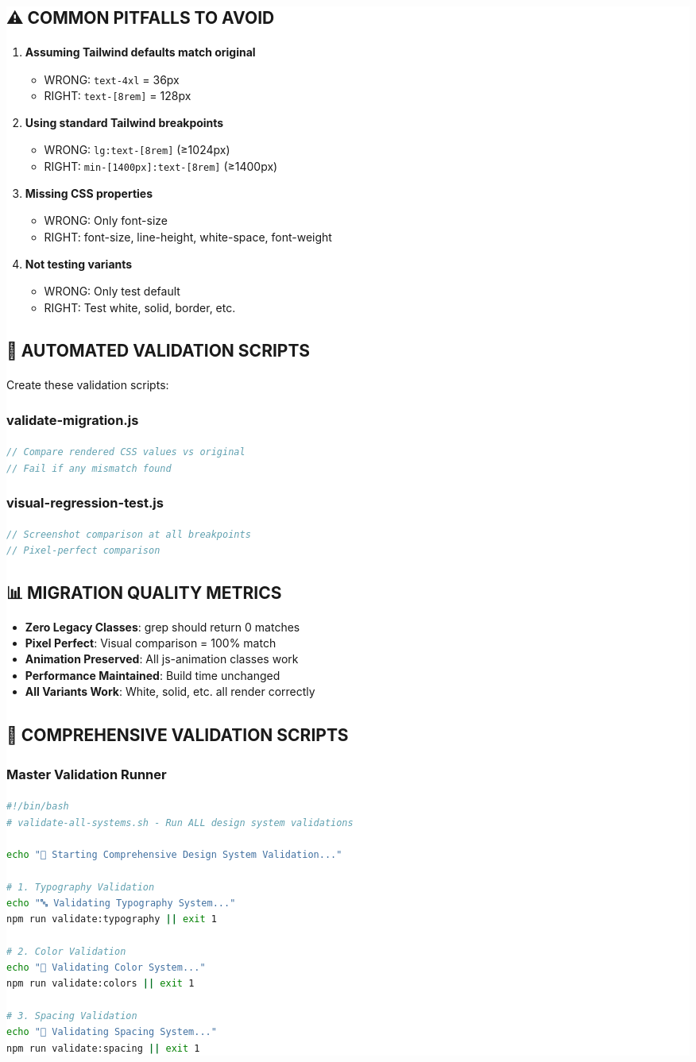 ## ⚠️ COMMON PITFALLS TO AVOID

1. **Assuming Tailwind defaults match original**
   - WRONG: `text-4xl` = 36px 
   - RIGHT: `text-[8rem]` = 128px

2. **Using standard Tailwind breakpoints**
   - WRONG: `lg:text-[8rem]` (≥1024px)
   - RIGHT: `min-[1400px]:text-[8rem]` (≥1400px)

3. **Missing CSS properties**
   - WRONG: Only font-size
   - RIGHT: font-size, line-height, white-space, font-weight

4. **Not testing variants** 
   - WRONG: Only test default
   - RIGHT: Test white, solid, border, etc.

## 🔧 AUTOMATED VALIDATION SCRIPTS

Create these validation scripts:

### validate-migration.js
```javascript
// Compare rendered CSS values vs original
// Fail if any mismatch found
```

### visual-regression-test.js  
```javascript
// Screenshot comparison at all breakpoints
// Pixel-perfect comparison
```

## 📊 MIGRATION QUALITY METRICS

- **Zero Legacy Classes**: grep should return 0 matches
- **Pixel Perfect**: Visual comparison = 100% match
- **Animation Preserved**: All js-animation classes work
- **Performance Maintained**: Build time unchanged
- **All Variants Work**: White, solid, etc. all render correctly

## 🚀 COMPREHENSIVE VALIDATION SCRIPTS

### Master Validation Runner
```bash
#!/bin/bash
# validate-all-systems.sh - Run ALL design system validations

echo "🚀 Starting Comprehensive Design System Validation..."

# 1. Typography Validation
echo "🔤 Validating Typography System..."
npm run validate:typography || exit 1

# 2. Color Validation  
echo "🎨 Validating Color System..."
npm run validate:colors || exit 1

# 3. Spacing Validation
echo "📏 Validating Spacing System..."
npm run validate:spacing || exit 1

```